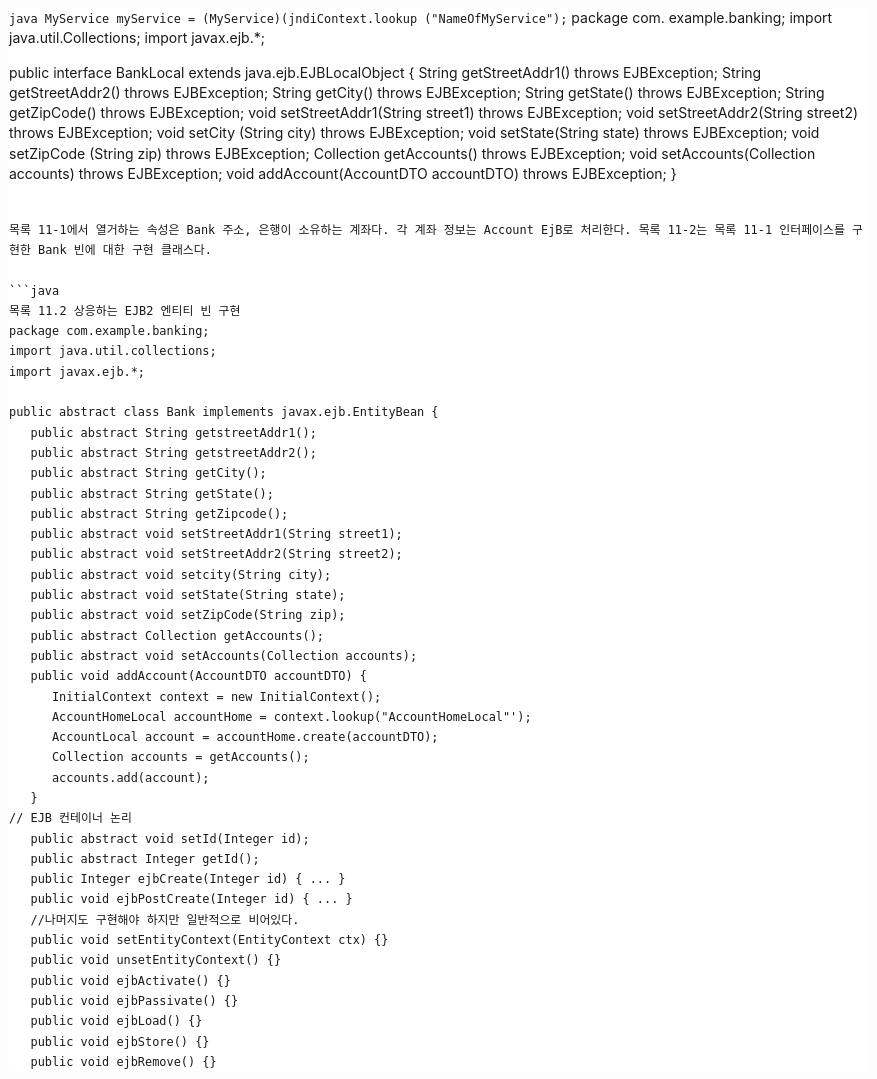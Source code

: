 ```java MyService myService = (MyService)(jndiContext.lookup ("NameOfMyService");```
package com. example.banking;
import java.util.Collections;
import javax.ejb.*;

public interface BankLocal extends java.ejb.EJBLocalObject {
   String getStreetAddr1() throws EJBException;
   String getStreetAddr2() throws EJBException;
   String getCity() throws EJBException;
   String getState() throws EJBException;
   String getZipCode() throws EJBException;
   void setStreetAddr1(String street1) throws EJBException;
   void setStreetAddr2(String street2) throws EJBException;
   void setCity (String city) throws EJBException;
   void setState(String state) throws EJBException;
   void setZipCode (String zip) throws EJBException;
   Collection getAccounts() throws EJBException;
   void setAccounts(Collection accounts) throws EJBException; 
   void addAccount(AccountDTO accountDTO) throws EJBException;
}
```

목록 11-1에서 열거하는 속성은 Bank 주소, 은행이 소유하는 계좌다. 각 계좌 정보는 Account EjB로 처리한다. 목록 11-2는 목록 11-1 인터페이스를 구현한 Bank 빈에 대한 구현 클래스다.

```java
목록 11.2 상응하는 EJB2 엔티티 빈 구현
package com.example.banking;
import java.util.collections;
import javax.ejb.*;

public abstract class Bank implements javax.ejb.EntityBean {
   public abstract String getstreetAddr1(); 
   public abstract String getstreetAddr2();
   public abstract String getCity(); 
   public abstract String getState(); 
   public abstract String getZipcode();
   public abstract void setStreetAddr1(String street1); 
   public abstract void setStreetAddr2(String street2);
   public abstract void setcity(String city); 
   public abstract void setState(String state);
   public abstract void setZipCode(String zip);
   public abstract Collection getAccounts();
   public abstract void setAccounts(Collection accounts);
   public void addAccount(AccountDTO accountDTO) {
      InitialContext context = new InitialContext();
      AccountHomeLocal accountHome = context.lookup("AccountHomeLocal"');
      AccountLocal account = accountHome.create(accountDTO);
      Collection accounts = getAccounts();
      accounts.add(account);
   }
// EJB 컨테이너 논리
   public abstract void setId(Integer id);
   public abstract Integer getId();
   public Integer ejbCreate(Integer id) { ... } 
   public void ejbPostCreate(Integer id) { ... }
   //나머지도 구현해야 하지만 일반적으로 비어있다.
   public void setEntityContext(EntityContext ctx) {}
   public void unsetEntityContext() {} 
   public void ejbActivate() {} 
   public void ejbPassivate() {} 
   public void ejbLoad() {} 
   public void ejbStore() {} 
   public void ejbRemove() {}
```
